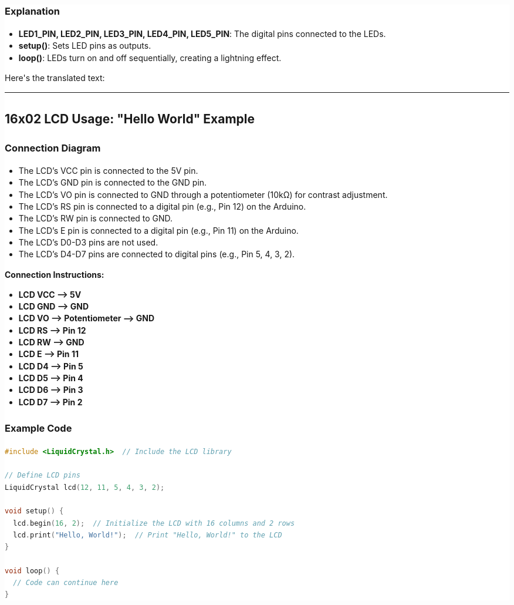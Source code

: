 ### Explanation

- **LED1_PIN, LED2_PIN, LED3_PIN, LED4_PIN, LED5_PIN**: The digital pins connected to the LEDs.
- **setup()**: Sets LED pins as outputs.
- **loop()**: LEDs turn on and off sequentially, creating a lightning effect.

Here's the translated text:

---

## 16x02 LCD Usage: "Hello World" Example

### Connection Diagram

- The LCD’s VCC pin is connected to the 5V pin.
- The LCD’s GND pin is connected to the GND pin.
- The LCD’s VO pin is connected to GND through a potentiometer (10kΩ) for contrast adjustment.
- The LCD’s RS pin is connected to a digital pin (e.g., Pin 12) on the Arduino.
- The LCD’s RW pin is connected to GND.
- The LCD’s E pin is connected to a digital pin (e.g., Pin 11) on the Arduino.
- The LCD’s D0-D3 pins are not used.
- The LCD’s D4-D7 pins are connected to digital pins (e.g., Pin 5, 4, 3, 2).

**Connection Instructions:**

- **LCD VCC --> 5V**
- **LCD GND --> GND**
- **LCD VO --> Potentiometer --> GND**
- **LCD RS --> Pin 12**
- **LCD RW --> GND**
- **LCD E --> Pin 11**
- **LCD D4 --> Pin 5**
- **LCD D5 --> Pin 4**
- **LCD D6 --> Pin 3**
- **LCD D7 --> Pin 2**

### Example Code

```cpp
#include <LiquidCrystal.h>  // Include the LCD library

// Define LCD pins
LiquidCrystal lcd(12, 11, 5, 4, 3, 2);

void setup() {
  lcd.begin(16, 2);  // Initialize the LCD with 16 columns and 2 rows
  lcd.print("Hello, World!");  // Print "Hello, World!" to the LCD
}

void loop() {
  // Code can continue here
}
```
